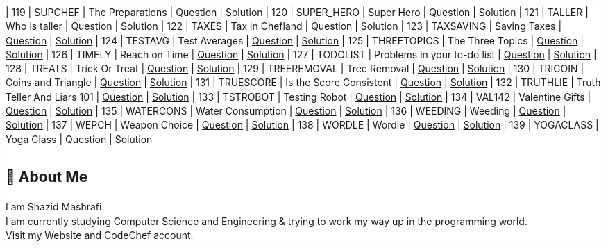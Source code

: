| 119 | SUPCHEF | The Preparations | [Question](https://www.codechef.com/problems/SUPCHEF) | [Solution](https://github.com/ShazidMashrafi/CodeChef/tree/main/Codes/SUPCHEF%20-%20The%20Preparations)
| 120 | SUPER_HERO | Super Hero | [Question](https://www.codechef.com/problems/SUPER_HERO) | [Solution](https://github.com/ShazidMashrafi/CodeChef/tree/main/Codes/SUPER_HERO%20-%20Super%20Hero)
| 121 | TALLER | Who is taller | [Question](https://www.codechef.com/problems/TALLER) | [Solution](https://github.com/ShazidMashrafi/CodeChef/tree/main/Codes/TALLER%20-%20Who%20is%20taller)
| 122 | TAXES | Tax in Chefland | [Question](https://www.codechef.com/problems/TAXES) | [Solution](https://github.com/ShazidMashrafi/CodeChef/tree/main/Codes/TAXES%20-%20Tax%20in%20Chefland)
| 123 | TAXSAVING | Saving Taxes | [Question](https://www.codechef.com/problems/TAXSAVING) | [Solution](https://github.com/ShazidMashrafi/CodeChef/tree/main/Codes/TAXSAVING%20-%20Saving%20Taxes)
| 124 | TESTAVG | Test Averages | [Question](https://www.codechef.com/problems/TESTAVG) | [Solution](https://github.com/ShazidMashrafi/CodeChef/tree/main/Codes/TESTAVG%20-%20Test%20Averages)
| 125 | THREETOPICS | The Three Topics | [Question](https://www.codechef.com/problems/THREETOPICS) | [Solution](https://github.com/ShazidMashrafi/CodeChef/tree/main/Codes/THREETOPICS%20-%20The%20Three%20Topics)
| 126 | TIMELY | Reach on Time | [Question](https://www.codechef.com/problems/TIMELY) | [Solution](https://github.com/ShazidMashrafi/CodeChef/tree/main/Codes/TIMELY%20-%20Reach%20on%20Time)
| 127 | TODOLIST | Problems in your to-do list | [Question](https://www.codechef.com/problems/TODOLIST) | [Solution](https://github.com/ShazidMashrafi/CodeChef/tree/main/Codes/TODOLIST%20-%20Problems%20in%20your%20to-do%20list)
| 128 | TREATS | Trick Or Treat | [Question](https://www.codechef.com/problems/TREATS) | [Solution](https://github.com/ShazidMashrafi/CodeChef/tree/main/Codes/TREATS%20-%20Trick%20Or%20Treat)
| 129 | TREEREMOVAL | Tree Removal | [Question](https://www.codechef.com/problems/TREEREMOVAL) | [Solution](https://github.com/ShazidMashrafi/CodeChef/tree/main/Codes/TREEREMOVAL%20-%20Tree%20Removal)
| 130 | TRICOIN | Coins and Triangle | [Question](https://www.codechef.com/problems/TRICOIN) | [Solution](https://github.com/ShazidMashrafi/CodeChef/tree/main/Codes/TRICOIN%20-%20Coins%20and%20Triangle)
| 131 | TRUESCORE | Is the Score Consistent | [Question](https://www.codechef.com/problems/TRUESCORE) | [Solution](https://github.com/ShazidMashrafi/CodeChef/tree/main/Codes/TRUESCORE%20-%20Is%20the%20Score%20Consistent)
| 132 | TRUTHLIE | Truth Teller And Liars 101 | [Question](https://www.codechef.com/problems/TRUTHLIE) | [Solution](https://github.com/ShazidMashrafi/CodeChef/tree/main/Codes/TRUTHLIE%20-%20Truth%20Teller%20And%20Liars%20101)
| 133 | TSTROBOT | Testing Robot | [Question](https://www.codechef.com/problems/TSTROBOT) | [Solution](https://github.com/ShazidMashrafi/CodeChef/tree/main/Codes/TSTROBOT%20-%20Testing%20Robot)
| 134 | VAL142 | Valentine Gifts | [Question](https://www.codechef.com/problems/VAL142) | [Solution](https://github.com/ShazidMashrafi/CodeChef/tree/main/Codes/VAL142%20-%20Valentine%20Gifts)
| 135 | WATERCONS | Water Consumption | [Question](https://www.codechef.com/problems/WATERCONS) | [Solution](https://github.com/ShazidMashrafi/CodeChef/tree/main/Codes/WATERCONS%20-%20Water%20Consumption)
| 136 | WEEDING | Weeding | [Question](https://www.codechef.com/problems/WEEDING) | [Solution](https://github.com/ShazidMashrafi/CodeChef/tree/main/Codes/WEEDING%20-%20Weeding)
| 137 | WEPCH | Weapon Choice | [Question](https://www.codechef.com/problems/WEPCH) | [Solution](https://github.com/ShazidMashrafi/CodeChef/tree/main/Codes/WEPCH%20-%20Weapon%20Choice)
| 138 | WORDLE | Wordle | [Question](https://www.codechef.com/problems/WORDLE) | [Solution](https://github.com/ShazidMashrafi/CodeChef/tree/main/Codes/WORDLE%20-%20Wordle)
| 139 | YOGACLASS | Yoga Class | [Question](https://www.codechef.com/problems/YOGACLASS) | [Solution](https://github.com/ShazidMashrafi/CodeChef/tree/main/Codes/YOGACLASS%20-%20Yoga%20Class)

</div>

## 🚀 About Me

I am Shazid Mashrafi.  
I am currently studying Computer Science and Engineering & trying to work my way up in the programming world.    
Visit my [Website](https://shazidmashrafi.com) and [CodeChef](https://www.codechef.com/users/shazidmashrafi) account.